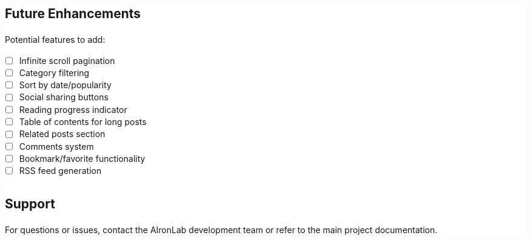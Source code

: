 ## Future Enhancements

Potential features to add:

- [ ] Infinite scroll pagination
- [ ] Category filtering
- [ ] Sort by date/popularity
- [ ] Social sharing buttons
- [ ] Reading progress indicator
- [ ] Table of contents for long posts
- [ ] Related posts section
- [ ] Comments system
- [ ] Bookmark/favorite functionality
- [ ] RSS feed generation

## Support

For questions or issues, contact the AIronLab development team or refer to the main project documentation.
